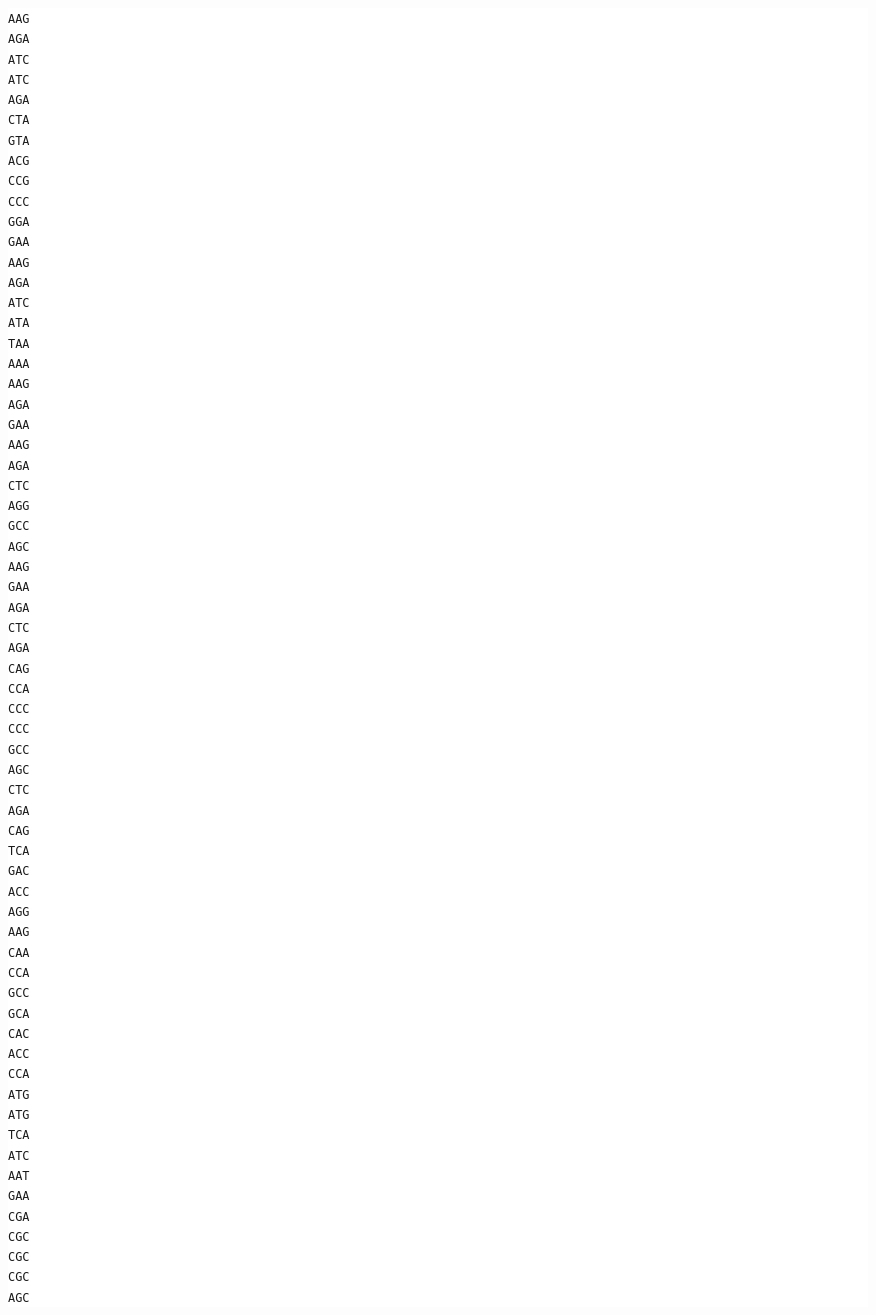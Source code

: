     AAG
    AGA
    ATC
    ATC
    AGA
    CTA
    GTA
    ACG
    CCG
    CCC
    GGA
    GAA
    AAG
    AGA
    ATC
    ATA
    TAA
    AAA
    AAG
    AGA
    GAA
    AAG
    AGA
    CTC
    AGG
    GCC
    AGC
    AAG
    GAA
    AGA
    CTC
    AGA
    CAG
    CCA
    CCC
    CCC
    GCC
    AGC
    CTC
    AGA
    CAG
    TCA
    GAC
    ACC
    AGG
    AAG
    CAA
    CCA
    GCC
    GCA
    CAC
    ACC
    CCA
    ATG
    ATG
    TCA
    ATC
    AAT
    GAA
    CGA
    CGC
    CGC
    CGC
    AGC